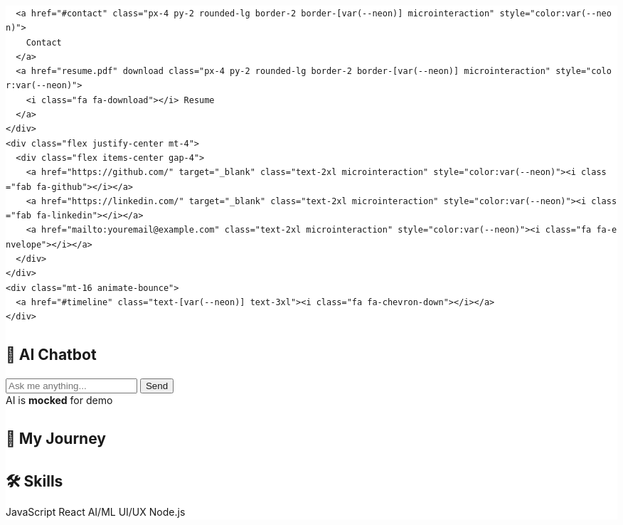       <a href="#contact" class="px-4 py-2 rounded-lg border-2 border-[var(--neon)] microinteraction" style="color:var(--neon)">
        Contact
      </a>
      <a href="resume.pdf" download class="px-4 py-2 rounded-lg border-2 border-[var(--neon)] microinteraction" style="color:var(--neon)">
        <i class="fa fa-download"></i> Resume
      </a>
    </div>
    <div class="flex justify-center mt-4">
      <div class="flex items-center gap-4">
        <a href="https://github.com/" target="_blank" class="text-2xl microinteraction" style="color:var(--neon)"><i class="fab fa-github"></i></a>
        <a href="https://linkedin.com/" target="_blank" class="text-2xl microinteraction" style="color:var(--neon)"><i class="fab fa-linkedin"></i></a>
        <a href="mailto:youremail@example.com" class="text-2xl microinteraction" style="color:var(--neon)"><i class="fa fa-envelope"></i></a>
      </div>
    </div>
    <div class="mt-16 animate-bounce">
      <a href="#timeline" class="text-[var(--neon)] text-3xl"><i class="fa fa-chevron-down"></i></a>
    </div>
  </header>

  
  <section id="chatbot" class="relative z-10 max-w-xl mx-auto my-16 p-6 rounded-2xl shadow-lg" style="background:var(--card)">
    <h2 class="text-2xl font-bold mb-2" style="color:var(--neon)">🤖 AI Chatbot</h2>
    <div id="chatbot-window" class="flex flex-col gap-2 h-48 overflow-y-auto mb-2"></div>
    <form id="chatbot-form" class="flex gap-2">
      <input type="text" id="chatbot-input" class="flex-1 rounded-lg px-3 py-2 bg-transparent border border-[var(--neon)] focus:outline-none" placeholder="Ask me anything..." autocomplete="off"/>
      <button type="submit" class="px-4 py-2 rounded-lg border-2 border-[var(--neon)] microinteraction" style="color:var(--neon)">Send</button>
    </form>
    <div class="text-xs mt-1 text-right text-[var(--neon)]">AI is <b>mocked</b> for demo</div>
  </section>

  
  <section id="timeline" class="relative z-10 max-w-3xl mx-auto my-20 px-4">
    <h2 class="text-3xl font-bold mb-8 text-center" style="color:var(--neon)">🚀 My Journey</h2>
    <div class="relative pl-8">
      <div class="absolute left-2 top-0 bottom-0 w-1 bg-gradient-to-b from-[var(--neon)] to-transparent"></div>
      <div id="timeline-list" class="flex flex-col gap-10">
        <!-- Timeline items will be injected by JS -->
      </div>
    </div>
  </section>

  
  <section id="skills" class="relative z-10 max-w-2xl mx-auto my-20 px-4">
    <h2 class="text-3xl font-bold mb-8 text-center" style="color:var(--neon)">🛠️ Skills</h2>
    <canvas id="radar-chart" class="radar-chart"></canvas>
    <div class="flex flex-wrap justify-center gap-4 mt-6">
      <span class="px-3 py-1 rounded-lg microinteraction" style="background:var(--card);color:var(--neon)">JavaScript</span>
      <span class="px-3 py-1 rounded-lg microinteraction" style="background:var(--card);color:var(--neon)">React</span>
      <span class="px-3 py-1 rounded-lg microinteraction" style="background:var(--card);color:var(--neon)">AI/ML</span>
      <span class="px-3 py-1 rounded-lg microinteraction" style="background:var(--card);color:var(--neon)">UI/UX</span>
      <span class="px-3 py-1 rounded-lg microinteraction" style="background:var(--card);color:var(--neon)">Node.js</span>